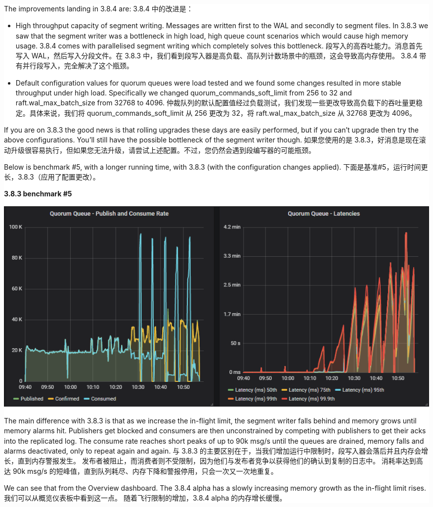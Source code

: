 The improvements landing in 3.8.4 are:  3.8.4 中的改进是：

- High throughput capacity of segment writing. Messages are written first to the WAL and secondly to segment files. In 3.8.3 we saw that the segment writer was a bottleneck in high load, high queue count scenarios which would cause high memory usage. 3.8.4 comes with parallelised segment writing which completely solves this bottleneck.  段写入的高吞吐能力。消息首先写入 WAL，然后写入分段文件。在 3.8.3 中，我们看到段写入器是高负载、高队列计数场景中的瓶颈，这会导致高内存使用。 3.8.4 带有并行段写入，完全解决了这个瓶颈。

- Default configuration values for quorum queues were load tested and we found some changes resulted in more stable throughput under high load. Specifically we changed quorum_commands_soft_limit from 256 to 32 and raft.wal_max_batch_size from 32768 to 4096.  仲裁队列的默认配置值经过负载测试，我们发现一些更改导致高负载下的吞吐量更稳定。具体来说，我们将 quorum_commands_soft_limit 从 256 更改为 32，将 raft.wal_max_batch_size 从 32768 更改为 4096。

If you are on 3.8.3 the good news is that rolling upgrades these days are easily performed, but if you can’t upgrade then try the above configurations. You’ll still have the possible bottleneck of the segment writer though.  如果您使用的是 3.8.3，好消息是现在滚动升级很容易执行，但如果您无法升级，请尝试上述配置。不过，您仍然会遇到段编写器的可能瓶颈。

Below is benchmark #5, with a longer running time, with 3.8.3 (with the configuration changes applied).  下面是基准#5，运行时间更长，3.8.3（应用了配置更改）。

**3.8.3 benchmark #5**

![](../images/13-1000-pub-queue-con-100-sec-qq-383-confirms-long.png)

The main difference with 3.8.3 is that as we increase the in-flight limit, the segment writer falls behind and memory grows until memory alarms hit. Publishers get blocked and consumers are then unconstrained by competing with publishers to get their acks into the replicated log. The consume rate reaches short peaks of up to 90k msg/s until the queues are drained, memory falls and alarms deactivated, only to repeat again and again.  与 3.8.3 的主要区别在于，当我们增加运行中限制时，段写入器会落后并且内存会增长，直到内存警报发生。 发布者被阻止，而消费者则不受限制，因为他们与发布者竞争以获得他们的确认到复制的日志中。 消耗率达到高达 90k msg/s 的短峰值，直到队列耗尽、内存下降和警报停用，只会一次又一次地重复。

We can see that from the Overview dashboard. The 3.8.4 alpha has a slowly increasing memory growth as the in-flight limit rises.  我们可以从概览仪表板中看到这一点。 随着飞行限制的增加，3.8.4 alpha 的内存增长缓慢。
